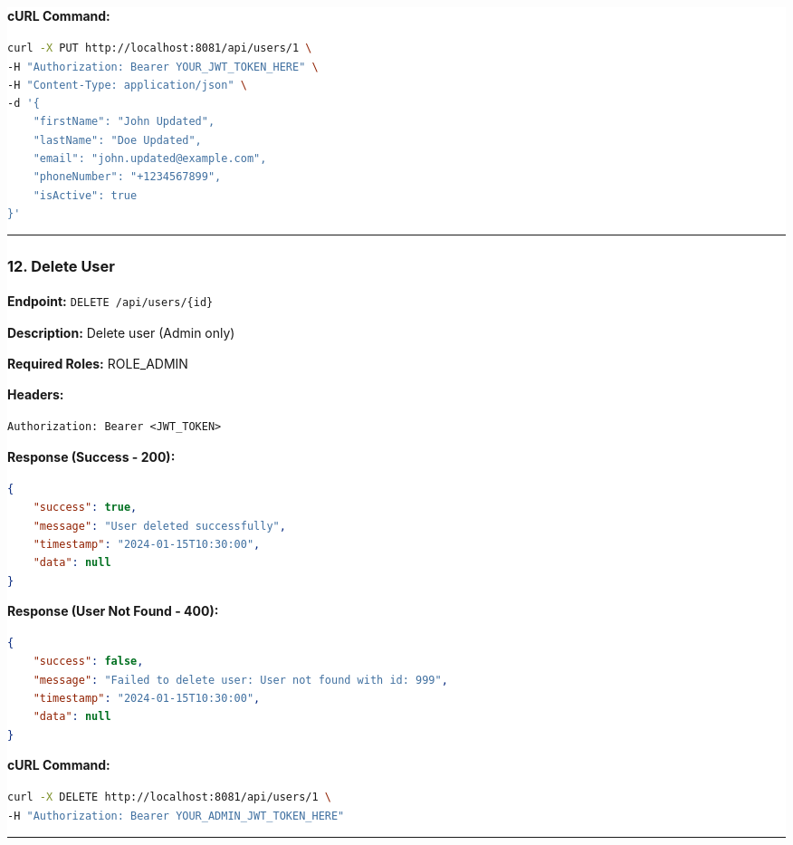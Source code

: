 **cURL Command:**
```bash
curl -X PUT http://localhost:8081/api/users/1 \
-H "Authorization: Bearer YOUR_JWT_TOKEN_HERE" \
-H "Content-Type: application/json" \
-d '{
    "firstName": "John Updated",
    "lastName": "Doe Updated",
    "email": "john.updated@example.com",
    "phoneNumber": "+1234567899",
    "isActive": true
}'
```

---

### 12. Delete User
**Endpoint:** `DELETE /api/users/{id}`

**Description:** Delete user (Admin only)

**Required Roles:** ROLE_ADMIN

**Headers:**
```
Authorization: Bearer <JWT_TOKEN>
```

**Response (Success - 200):**
```json
{
    "success": true,
    "message": "User deleted successfully",
    "timestamp": "2024-01-15T10:30:00",
    "data": null
}
```

**Response (User Not Found - 400):**
```json
{
    "success": false,
    "message": "Failed to delete user: User not found with id: 999",
    "timestamp": "2024-01-15T10:30:00",
    "data": null
}
```

**cURL Command:**
```bash
curl -X DELETE http://localhost:8081/api/users/1 \
-H "Authorization: Bearer YOUR_ADMIN_JWT_TOKEN_HERE"
```

---
